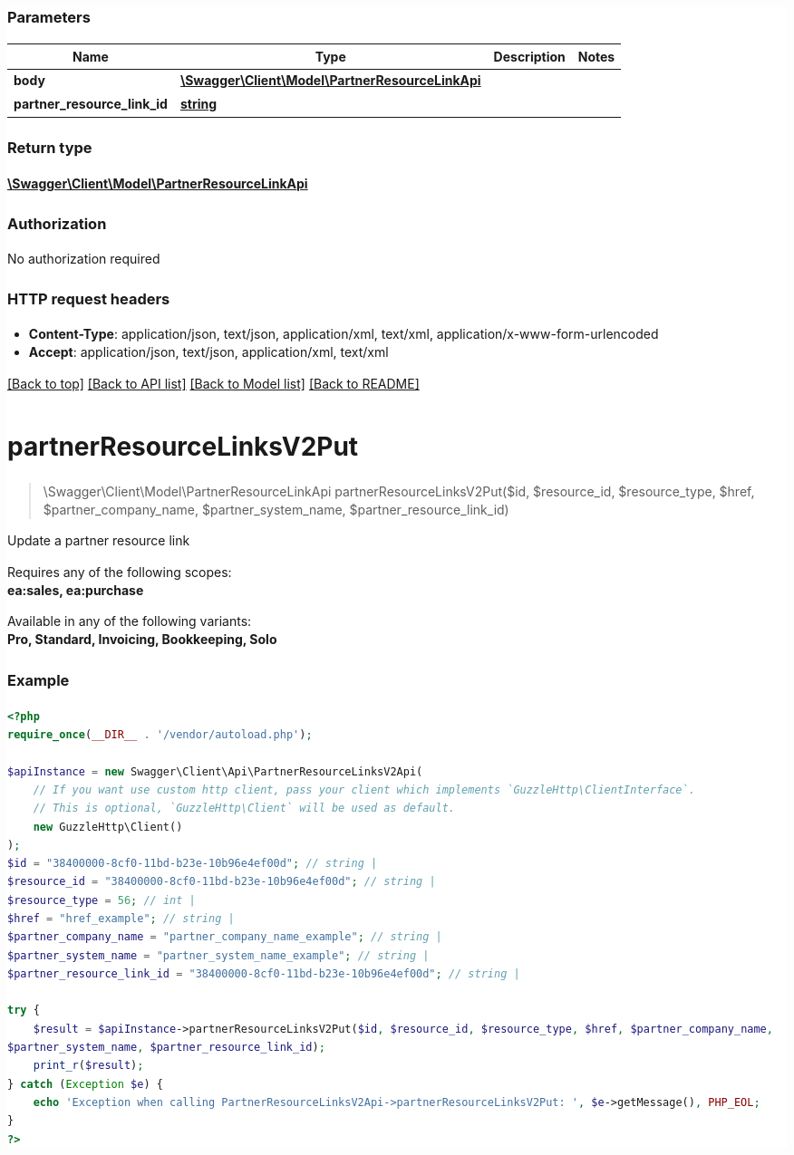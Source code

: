 ### Parameters

Name | Type | Description  | Notes
------------- | ------------- | ------------- | -------------
 **body** | [**\Swagger\Client\Model\PartnerResourceLinkApi**](../Model/PartnerResourceLinkApi.md)|  |
 **partner_resource_link_id** | [**string**](../Model/.md)|  |

### Return type

[**\Swagger\Client\Model\PartnerResourceLinkApi**](../Model/PartnerResourceLinkApi.md)

### Authorization

No authorization required

### HTTP request headers

 - **Content-Type**: application/json, text/json, application/xml, text/xml, application/x-www-form-urlencoded
 - **Accept**: application/json, text/json, application/xml, text/xml

[[Back to top]](#) [[Back to API list]](../../README.md#documentation-for-api-endpoints) [[Back to Model list]](../../README.md#documentation-for-models) [[Back to README]](../../README.md)

# **partnerResourceLinksV2Put**
> \Swagger\Client\Model\PartnerResourceLinkApi partnerResourceLinksV2Put($id, $resource_id, $resource_type, $href, $partner_company_name, $partner_system_name, $partner_resource_link_id)

Update a partner resource link

<p>Requires any of the following scopes: <br><b>ea:sales, ea:purchase</b></p><p>Available in any of the following variants: <br><b>Pro, Standard, Invoicing, Bookkeeping, Solo</b></p>

### Example
```php
<?php
require_once(__DIR__ . '/vendor/autoload.php');

$apiInstance = new Swagger\Client\Api\PartnerResourceLinksV2Api(
    // If you want use custom http client, pass your client which implements `GuzzleHttp\ClientInterface`.
    // This is optional, `GuzzleHttp\Client` will be used as default.
    new GuzzleHttp\Client()
);
$id = "38400000-8cf0-11bd-b23e-10b96e4ef00d"; // string | 
$resource_id = "38400000-8cf0-11bd-b23e-10b96e4ef00d"; // string | 
$resource_type = 56; // int | 
$href = "href_example"; // string | 
$partner_company_name = "partner_company_name_example"; // string | 
$partner_system_name = "partner_system_name_example"; // string | 
$partner_resource_link_id = "38400000-8cf0-11bd-b23e-10b96e4ef00d"; // string | 

try {
    $result = $apiInstance->partnerResourceLinksV2Put($id, $resource_id, $resource_type, $href, $partner_company_name, $partner_system_name, $partner_resource_link_id);
    print_r($result);
} catch (Exception $e) {
    echo 'Exception when calling PartnerResourceLinksV2Api->partnerResourceLinksV2Put: ', $e->getMessage(), PHP_EOL;
}
?>
```
